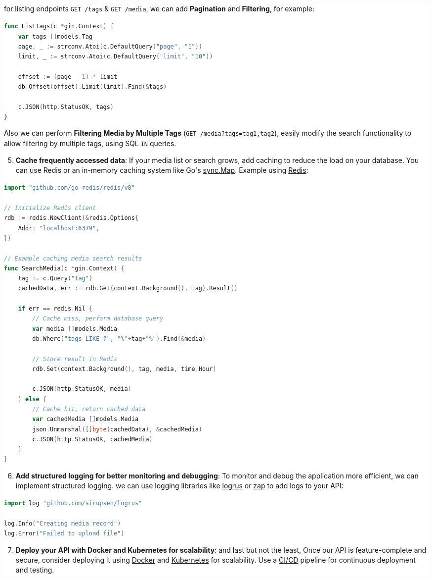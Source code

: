 for listing endpoints `GET /tags` & `GET /media`, we can add **Pagination** and **Filtering**, for example:

```go
func ListTags(c *gin.Context) {
    var tags []models.Tag
    page, _ := strconv.Atoi(c.DefaultQuery("page", "1"))
    limit, _ := strconv.Atoi(c.DefaultQuery("limit", "10"))

    offset := (page - 1) * limit
    db.Offset(offset).Limit(limit).Find(&tags)

    c.JSON(http.StatusOK, tags)
}
```
Also we can perform **Filtering Media by Multiple Tags** (`GET /media?tags=tag1,tag2`), easily modify the search functionality to allow filtering by multiple tags, using SQL `IN` queries.

5. **Cache frequently accessed data**: If your media list or search grows, add caching to reduce the load on your database. You can use Redis or an in-memory caching system like Go's [sync.Map](https://pkg.go.dev/sync). Example using [Redis](https://redis.io/):
```go
import "github.com/go-redis/redis/v8"

// Initialize Redis client
rdb := redis.NewClient(&redis.Options{
    Addr: "localhost:6379",
})

// Example caching media search results
func SearchMedia(c *gin.Context) {
    tag := c.Query("tag")
    cachedData, err := rdb.Get(context.Background(), tag).Result()
    
    if err == redis.Nil {
        // Cache miss, perform database query
        var media []models.Media
        db.Where("tags LIKE ?", "%"+tag+"%").Find(&media)
        
        // Store result in Redis
        rdb.Set(context.Background(), tag, media, time.Hour)

        c.JSON(http.StatusOK, media)
    } else {
        // Cache hit, return cached data
        var cachedMedia []models.Media
        json.Unmarshal([]byte(cachedData), &cachedMedia)
        c.JSON(http.StatusOK, cachedMedia)
    }
}
```

6. **Add structured logging for better monitoring and debugging**: To monitor and debug the application more efficient, we can implement structured logging. we can use logging libraries like [logrus](https://github.com/sirupsen/logrus) or [zap](https://github.com/uber-go/zap) to add logs to your API:
```go
import log "github.com/sirupsen/logrus"

log.Info("Creating media record")
log.Error("Failed to upload file")
```
7. **Deploy your API with Docker and Kubernetes for scalability**: and last but not the least, Once our API is feature-complete and secure, consider deploying it using [Docker](https://www.docker.com/) and [Kubernetes](https://kubernetes.io/) for scalability. Use a [CI/CD](https://www.redhat.com/en/topics/devops/what-is-ci-cd) pipeline for continuous deployment and testing.

